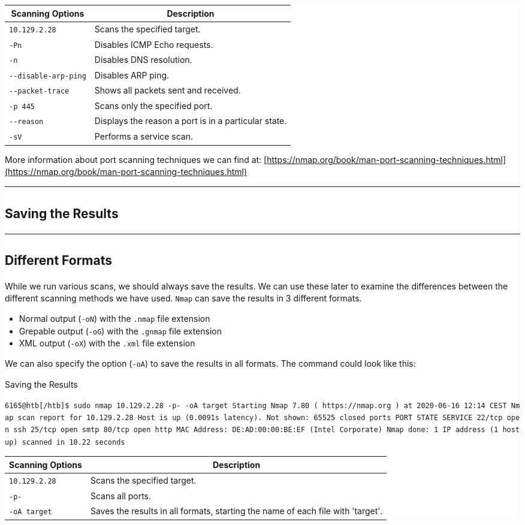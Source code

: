 | **Scanning Options** | **Description** |
| --- | --- |
| `10.129.2.28` | Scans the specified target. |
| `-Pn` | Disables ICMP Echo requests. |
| `-n` | Disables DNS resolution. |
| `--disable-arp-ping` | Disables ARP ping. |
| `--packet-trace` | Shows all packets sent and received. |
| `-p 445` | Scans only the specified port. |
| `--reason` | Displays the reason a port is in a particular state. |
| `-sV` | Performs a service scan. |

More information about port scanning techniques we can find at: [https://nmap.org/book/man-port-scanning-techniques.html](https://nmap.org/book/man-port-scanning-techniques.html)

---
## Saving the Results

___

## Different Formats

While we run various scans, we should always save the results. We can use these later to examine the differences between the different scanning methods we have used. `Nmap` can save the results in 3 different formats.

-   Normal output (`-oN`) with the `.nmap` file extension
-   Grepable output (`-oG`) with the `.gnmap` file extension
-   XML output (`-oX`) with the `.xml` file extension

We can also specify the option (`-oA`) to save the results in all formats. The command could look like this:

Saving the Results

```shell
6165@htb[/htb]$ sudo nmap 10.129.2.28 -p- -oA target Starting Nmap 7.80 ( https://nmap.org ) at 2020-06-16 12:14 CEST Nmap scan report for 10.129.2.28 Host is up (0.0091s latency). Not shown: 65525 closed ports PORT STATE SERVICE 22/tcp open ssh 25/tcp open smtp 80/tcp open http MAC Address: DE:AD:00:00:BE:EF (Intel Corporate) Nmap done: 1 IP address (1 host up) scanned in 10.22 seconds
```

| **Scanning Options** | **Description** |
| --- | --- |
| `10.129.2.28` | Scans the specified target. |
| `-p-` | Scans all ports. |
| `-oA target` | Saves the results in all formats, starting the name of each file with 'target'. |
